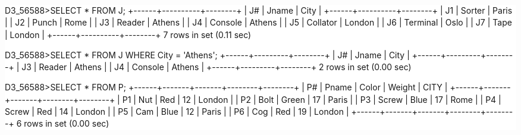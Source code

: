 







D3_56588>SELECT * FROM J;
+------+----------+--------+
| J#   | Jname    | City   |
+------+----------+--------+
| J1   | Sorter   | Paris  |
| J2   | Punch    | Rome   |
| J3   | Reader   | Athens |
| J4   | Console  | Athens |
| J5   | Collator | London |
| J6   | Terminal | Oslo   |
| J7   | Tape     | London |
+------+----------+--------+
7 rows in set (0.11 sec)

D3_56588>SELECT * FROM J WHERE City = 'Athens';
+------+---------+--------+
| J#   | Jname   | City   |
+------+---------+--------+
| J3   | Reader  | Athens |
| J4   | Console | Athens |
+------+---------+--------+
2 rows in set (0.00 sec)









D3_56588>SELECT * FROM P;
+------+-------+-------+--------+--------+
| P#   | Pname | Color | Weight | CITY   |
+------+-------+-------+--------+--------+
| P1   | Nut   | Red   |     12 | London |
| P2   | Bolt  | Green |     17 | Paris  |
| P3   | Screw | Blue  |     17 | Rome   |
| P4   | Screw | Red   |     14 | London |
| P5   | Cam   | Blue  |     12 | Paris  |
| P6   | Cog   | Red   |     19 | London |
+------+-------+-------+--------+--------+
6 rows in set (0.00 sec)
